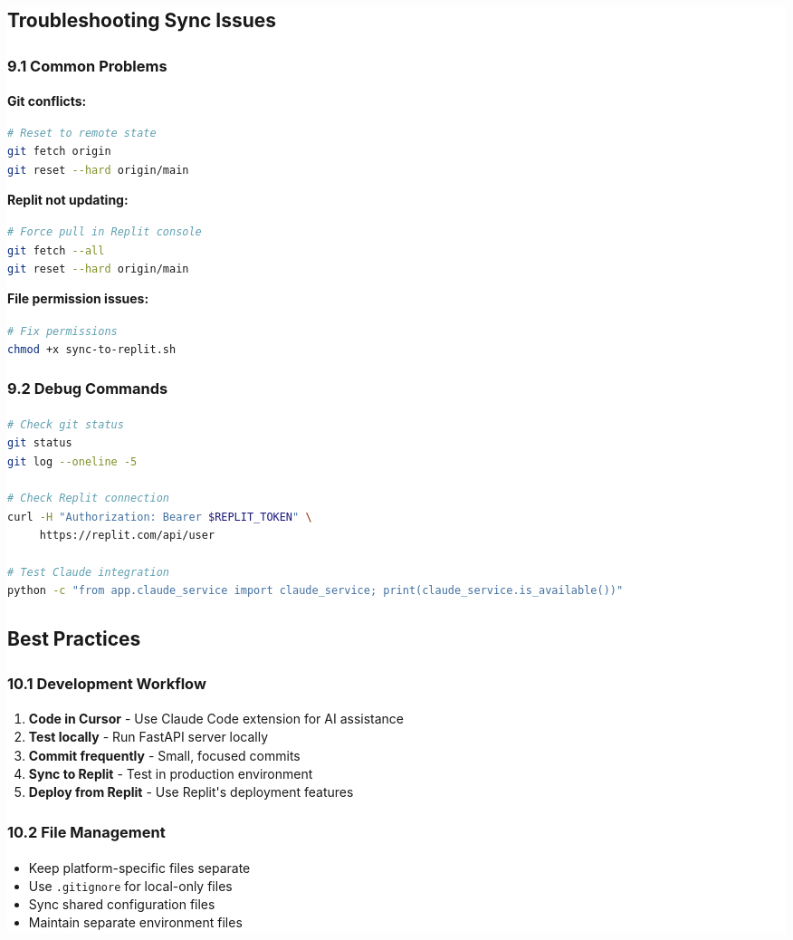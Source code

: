 ## Troubleshooting Sync Issues

### 9.1 Common Problems

**Git conflicts:**
```bash
# Reset to remote state
git fetch origin
git reset --hard origin/main
```

**Replit not updating:**
```bash
# Force pull in Replit console
git fetch --all
git reset --hard origin/main
```

**File permission issues:**
```bash
# Fix permissions
chmod +x sync-to-replit.sh
```

### 9.2 Debug Commands
```bash
# Check git status
git status
git log --oneline -5

# Check Replit connection
curl -H "Authorization: Bearer $REPLIT_TOKEN" \
     https://replit.com/api/user

# Test Claude integration
python -c "from app.claude_service import claude_service; print(claude_service.is_available())"
```

## Best Practices

### 10.1 Development Workflow
1. **Code in Cursor** - Use Claude Code extension for AI assistance
2. **Test locally** - Run FastAPI server locally
3. **Commit frequently** - Small, focused commits
4. **Sync to Replit** - Test in production environment
5. **Deploy from Replit** - Use Replit's deployment features

### 10.2 File Management
- Keep platform-specific files separate
- Use `.gitignore` for local-only files
- Sync shared configuration files
- Maintain separate environment files
